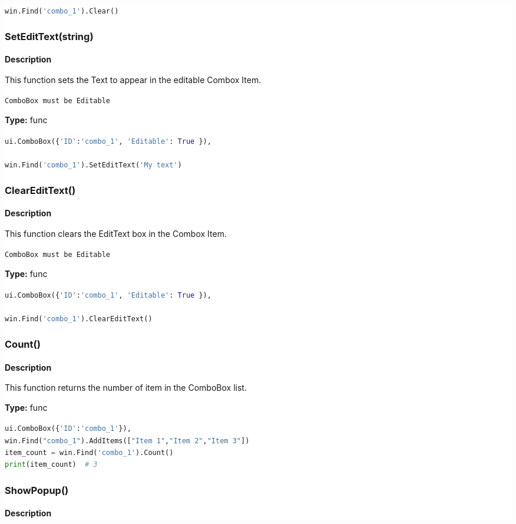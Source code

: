 ```python
win.Find('combo_1').Clear()

```

### SetEditText(string)

**Description**

This function sets the Text to appear in the editable Combox Item. 

`ComboBox must be Editable`

**Type:** func

```python
ui.ComboBox({'ID':'combo_1', 'Editable': True }),

win.Find('combo_1').SetEditText('My text')

```

### ClearEditText()

**Description**

This function clears the EditText box in the Combox Item. 

`ComboBox must be Editable`

**Type:** func

```python
ui.ComboBox({'ID':'combo_1', 'Editable': True }),

win.Find('combo_1').ClearEditText()

```

### Count()

**Description**

This function returns the number of item in the ComboBox list.

**Type:** func

```python
ui.ComboBox({'ID':'combo_1'}),
win.Find("combo_1").AddItems(["Item 1","Item 2","Item 3"])
item_count = win.Find('combo_1').Count()
print(item_count)  # 3

```

### ShowPopup()

**Description**
